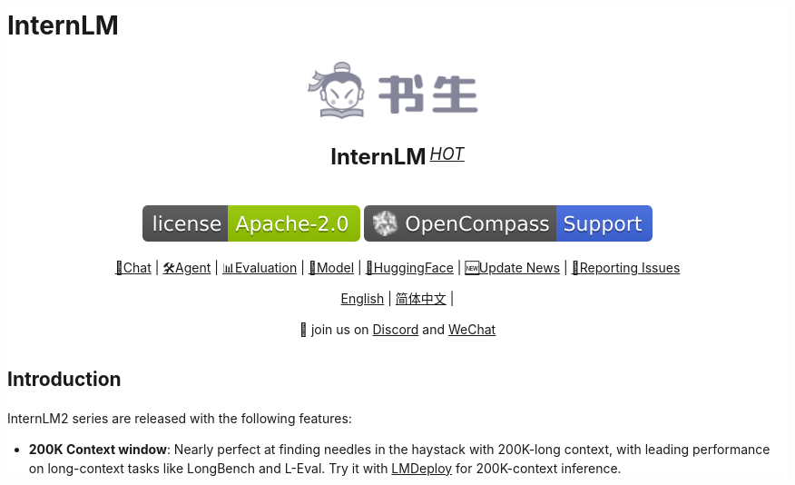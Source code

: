 # InternLM

<div align="center">

<img src="./assets/logo.svg" width="200"/>
  <div> </div>
  <div align="center">
    <b><font size="5">InternLM</font></b>
    <sup>
      <a href="https://internlm.intern-ai.org.cn/">
        <i><font size="4">HOT</font></i>
      </a>
    </sup>
    <div> </div>
  </div>

[![license](./assets/license.svg)](./LICENSE)
[![evaluation](./assets/compass_support.svg)](https://github.com/internLM/OpenCompass/)

[📘Chat](./chat) |
[🛠️Agent](./agent) |
[📊Evaluation](./evaluation) |
[👀Model](./model_cards) |
[🤗HuggingFace](https://huggingface.co/spaces/internlm/internlm2-Chat-7B) |
[🆕Update News](#news) |
[🤔Reporting Issues](https://github.com/InternLM/InternLM/issues/new)

[English](./README.md) |
[简体中文](./README_zh-CN.md) |

</div>

<p align="center">
    👋 join us on <a href="https://discord.gg/xa29JuW87d" target="_blank">Discord</a> and <a href="https://github.com/InternLM/InternLM/assets/25839884/a6aad896-7232-4220-ac84-9e070c2633ce" target="_blank">WeChat</a>
</p>

## Introduction

InternLM2 series are released with the following features:

- **200K Context window**: Nearly perfect at finding needles in the haystack with 200K-long context, with leading performance on long-context tasks like LongBench and L-Eval. Try it with [LMDeploy](./inference/) for 200K-context inference.
